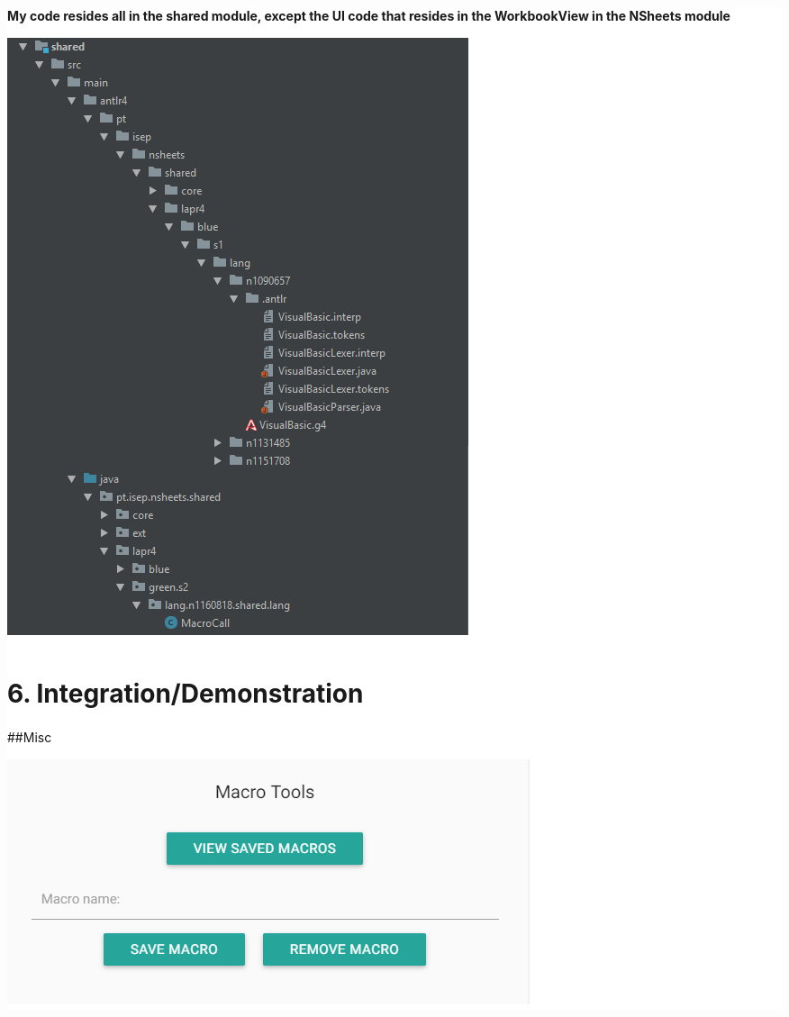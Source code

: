 ```
```

**My code resides all in the shared module, except the UI code that resides in the WorkbookView in the NSheets module**

![Structure](./imgs/codestructure.png)


# 6. Integration/Demonstration

##Misc

![misc](./imgs/miscfunc.png)
